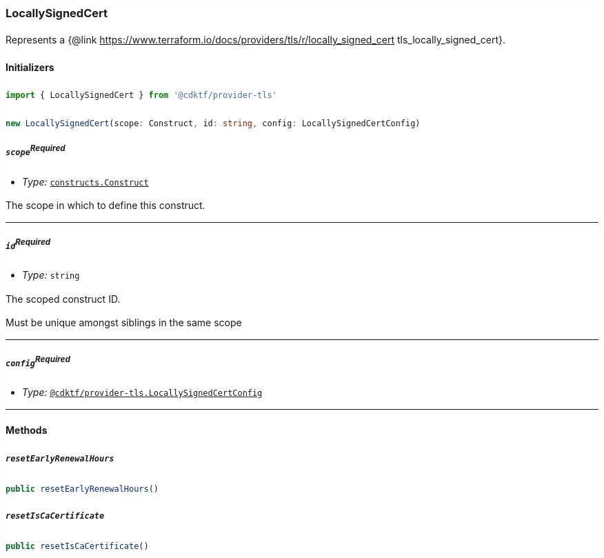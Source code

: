 ### LocallySignedCert <a name="@cdktf/provider-tls.LocallySignedCert"></a>

Represents a {@link https://www.terraform.io/docs/providers/tls/r/locally_signed_cert tls_locally_signed_cert}.

#### Initializers <a name="@cdktf/provider-tls.LocallySignedCert.Initializer"></a>

```typescript
import { LocallySignedCert } from '@cdktf/provider-tls'

new LocallySignedCert(scope: Construct, id: string, config: LocallySignedCertConfig)
```

##### `scope`<sup>Required</sup> <a name="@cdktf/provider-tls.LocallySignedCert.parameter.scope"></a>

- *Type:* [`constructs.Construct`](#constructs.Construct)

The scope in which to define this construct.

---

##### `id`<sup>Required</sup> <a name="@cdktf/provider-tls.LocallySignedCert.parameter.id"></a>

- *Type:* `string`

The scoped construct ID.

Must be unique amongst siblings in the same scope

---

##### `config`<sup>Required</sup> <a name="@cdktf/provider-tls.LocallySignedCert.parameter.config"></a>

- *Type:* [`@cdktf/provider-tls.LocallySignedCertConfig`](#@cdktf/provider-tls.LocallySignedCertConfig)

---

#### Methods <a name="Methods"></a>

##### `resetEarlyRenewalHours` <a name="@cdktf/provider-tls.LocallySignedCert.resetEarlyRenewalHours"></a>

```typescript
public resetEarlyRenewalHours()
```

##### `resetIsCaCertificate` <a name="@cdktf/provider-tls.LocallySignedCert.resetIsCaCertificate"></a>

```typescript
public resetIsCaCertificate()
```
